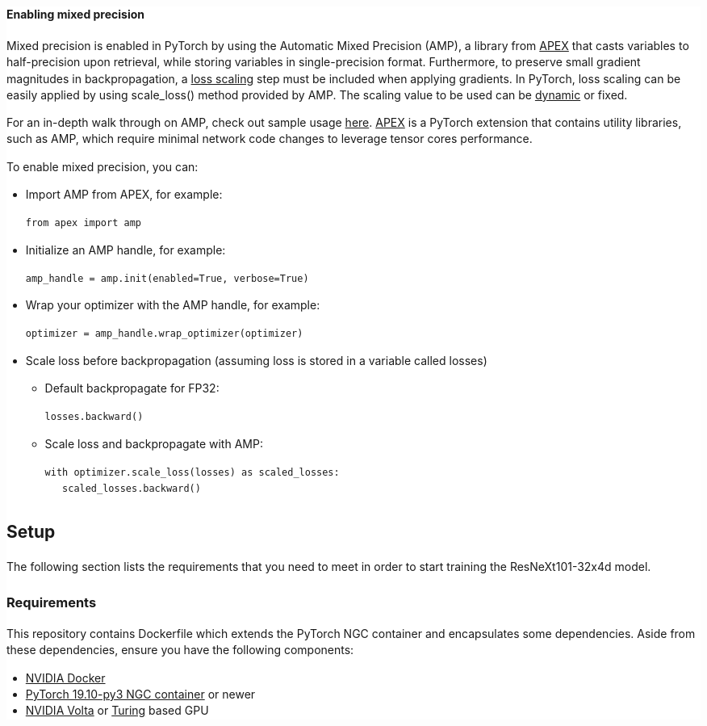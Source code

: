 #### Enabling mixed precision

Mixed precision is enabled in PyTorch by using the Automatic Mixed Precision (AMP), a library from [APEX](https://github.com/NVIDIA/apex) that casts variables to half-precision upon retrieval,
while storing variables in single-precision format. Furthermore, to preserve small gradient magnitudes in backpropagation, a [loss scaling](https://docs.nvidia.com/deeplearning/sdk/mixed-precision-training/index.html#lossscaling) step must be included when applying gradients.
In PyTorch, loss scaling can be easily applied by using scale_loss() method provided by AMP. The scaling value to be used can be [dynamic](https://nvidia.github.io/apex/fp16_utils.html#apex.fp16_utils.DynamicLossScaler) or fixed.

For an in-depth walk through on AMP, check out sample usage [here](https://github.com/NVIDIA/apex/tree/master/apex/amp#usage-and-getting-started). [APEX](https://github.com/NVIDIA/apex) is a PyTorch extension that contains utility libraries, such as AMP, which require minimal network code changes to leverage tensor cores performance.

To enable mixed precision, you can:
- Import AMP from APEX, for example:

  ```
  from apex import amp
  ```
- Initialize an AMP handle, for example:

  ```
  amp_handle = amp.init(enabled=True, verbose=True)
  ```
- Wrap your optimizer with the AMP handle, for example:

  ```
  optimizer = amp_handle.wrap_optimizer(optimizer)
  ```
- Scale loss before backpropagation (assuming loss is stored in a variable called losses)
  - Default backpropagate for FP32:

    ```
    losses.backward()
    ```
  - Scale loss and backpropagate with AMP:

    ```
    with optimizer.scale_loss(losses) as scaled_losses:
       scaled_losses.backward()
    ```

## Setup

The following section lists the requirements that you need to meet in order to start training the ResNeXt101-32x4d model.

### Requirements

This repository contains Dockerfile which extends the PyTorch NGC container and encapsulates some dependencies. Aside from these dependencies, ensure you have the following components:

* [NVIDIA Docker](https://github.com/NVIDIA/nvidia-docker)
* [PyTorch 19.10-py3 NGC container](https://ngc.nvidia.com/registry/nvidia-pytorch) or newer
* [NVIDIA Volta](https://www.nvidia.com/en-us/data-center/volta-gpu-architecture/) or [Turing](https://www.nvidia.com/en-us/geforce/turing/) based GPU
